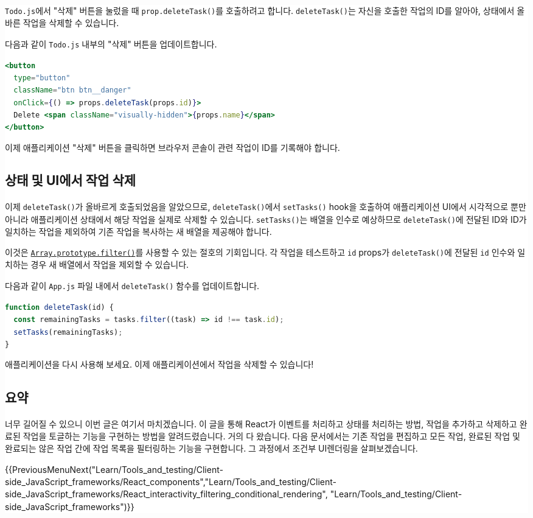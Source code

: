 `Todo.js`에서 "삭제" 버튼을 눌렀을 때 `prop.deleteTask()`를 호출하려고 합니다. `deleteTask()`는 자신을 호출한 작업의 ID를 알아야, 상태에서 올바른 작업을 삭제할 수 있습니다.

다음과 같이 `Todo.js` 내부의 "삭제" 버튼을 업데이트합니다.

```jsx
<button
  type="button"
  className="btn btn__danger"
  onClick={() => props.deleteTask(props.id)}>
  Delete <span className="visually-hidden">{props.name}</span>
</button>
```

이제 애플리케이션 "삭제" 버튼을 클릭하면 브라우저 콘솔이 관련 작업이 ID를 기록해야 합니다.

## 상태 및 UI에서 작업 삭제

이제 `deleteTask()`가 올바르게 호출되었음을 알았으므로, `deleteTask()`에서 `setTasks()` hook을 호출하여 애플리케이션 UI에서 시각적으로 뿐만 아니라 애플리케이션 상태에서 해당 작업을 실제로 삭제할 수 있습니다. `setTasks()`는 배열을 인수로 예상하므로 `deleteTask()`에 전달된 ID와 ID가 일치하는 작업을 제외하여 기존 작업을 복사하는 새 배열을 제공해야 합니다.

이것은 [`Array.prototype.filter()`](/ko/docs/Web/JavaScript/Reference/Global_Objects/Array/filter)를 사용할 수 있는 절호의 기회입니다. 각 작업을 테스트하고 `id` props가 `deleteTask()`에 전달된 `id` 인수와 일치하는 경우 새 배열에서 작업을 제외할 수 있습니다.

다음과 같이 `App.js` 파일 내에서 `deleteTask()` 함수를 업데이트합니다.

```jsx
function deleteTask(id) {
  const remainingTasks = tasks.filter((task) => id !== task.id);
  setTasks(remainingTasks);
}
```

애플리케이션을 다시 사용해 보세요. 이제 애플리케이션에서 작업을 삭제할 수 있습니다!

## 요약

너무 길어질 수 있으니 이번 글은 여기서 마치겠습니다. 이 글을 통해 React가 이벤트를 처리하고 상태를 처리하는 방법, 작업을 추가하고 삭제하고 완료된 작업을 토글하는 기능을 구현하는 방법을 알려드렸습니다. 거의 다 왔습니다. 다음 문서에서는 기존 작업을 편집하고 모든 작업, 완료된 작업 및 완료되는 않은 작업 간에 작업 목록을 필터링하는 기능을 구현합니다. 그 과정에서 조건부 UI렌더링을 살펴보겠습니다.

{{PreviousMenuNext("Learn/Tools_and_testing/Client-side_JavaScript_frameworks/React_components","Learn/Tools_and_testing/Client-side_JavaScript_frameworks/React_interactivity_filtering_conditional_rendering", "Learn/Tools_and_testing/Client-side_JavaScript_frameworks")}}
